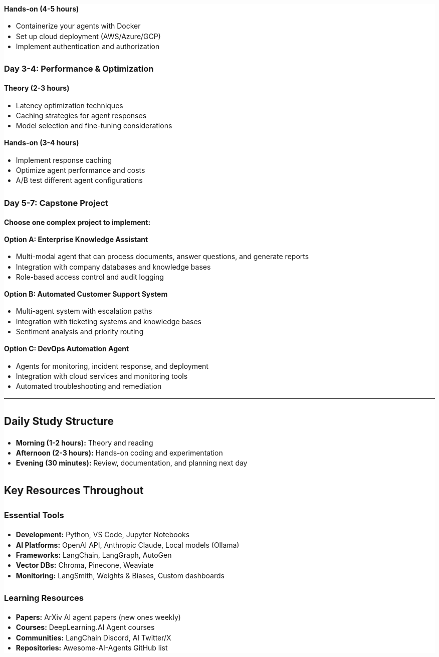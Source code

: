**Hands-on (4-5 hours)**
- Containerize your agents with Docker
- Set up cloud deployment (AWS/Azure/GCP)
- Implement authentication and authorization

### Day 3-4: Performance & Optimization
**Theory (2-3 hours)**
- Latency optimization techniques
- Caching strategies for agent responses
- Model selection and fine-tuning considerations

**Hands-on (3-4 hours)**
- Implement response caching
- Optimize agent performance and costs
- A/B test different agent configurations

### Day 5-7: Capstone Project
**Choose one complex project to implement:**

**Option A: Enterprise Knowledge Assistant**
- Multi-modal agent that can process documents, answer questions, and generate reports
- Integration with company databases and knowledge bases
- Role-based access control and audit logging

**Option B: Automated Customer Support System**
- Multi-agent system with escalation paths
- Integration with ticketing systems and knowledge bases
- Sentiment analysis and priority routing

**Option C: DevOps Automation Agent**
- Agents for monitoring, incident response, and deployment
- Integration with cloud services and monitoring tools
- Automated troubleshooting and remediation

---

## **Daily Study Structure**
- **Morning (1-2 hours):** Theory and reading
- **Afternoon (2-3 hours):** Hands-on coding and experimentation
- **Evening (30 minutes):** Review, documentation, and planning next day

## **Key Resources Throughout**

### Essential Tools
- **Development:** Python, VS Code, Jupyter Notebooks
- **AI Platforms:** OpenAI API, Anthropic Claude, Local models (Ollama)
- **Frameworks:** LangChain, LangGraph, AutoGen
- **Vector DBs:** Chroma, Pinecone, Weaviate
- **Monitoring:** LangSmith, Weights & Biases, Custom dashboards

### Learning Resources
- **Papers:** ArXiv AI agent papers (new ones weekly)
- **Courses:** DeepLearning.AI Agent courses
- **Communities:** LangChain Discord, AI Twitter/X
- **Repositories:** Awesome-AI-Agents GitHub list
